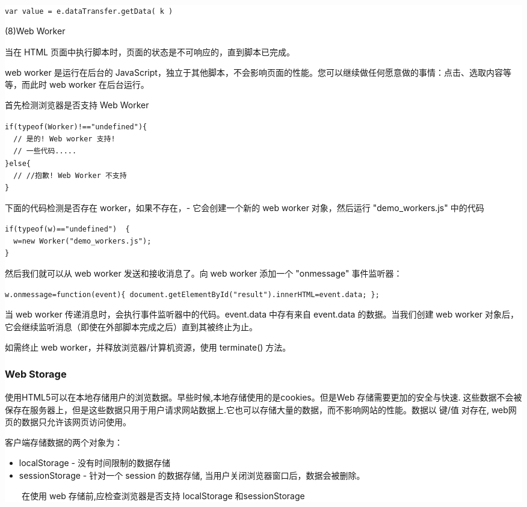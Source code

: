 	var value = e.dataTransfer.getData( k )

(8)Web Worker

当在 HTML 页面中执行脚本时，页面的状态是不可响应的，直到脚本已完成。

web worker 是运行在后台的 JavaScript，独立于其他脚本，不会影响页面的性能。您可以继续做任何愿意做的事情：点击、选取内容等等，而此时 web worker 在后台运行。

首先检测浏览器是否支持 Web Worker

    if(typeof(Worker)!=="undefined"){  
      // 是的! Web worker 支持!  
      // 一些代码.....  
    }else{  
      // //抱歉! Web Worker 不支持  
    }

下面的代码检测是否存在 worker，如果不存在，- 它会创建一个新的 web worker 对象，然后运行 "demo_workers.js" 中的代码

    if(typeof(w)=="undefined")  {  
      w=new Worker("demo_workers.js");  
    }

 





















然后我们就可以从 web worker 发送和接收消息了。向 web worker 添加一个 "onmessage" 事件监听器：

	w.onmessage=function(event){ document.getElementById("result").innerHTML=event.data; }; 

当 web worker 传递消息时，会执行事件监听器中的代码。event.data 中存有来自 event.data 的数据。当我们创建 web worker 对象后，它会继续监听消息（即使在外部脚本完成之后）直到其被终止为止。

如需终止 web worker，并释放浏览器/计算机资源，使用 terminate() 方法。



 

### Web Storage

使用HTML5可以在本地存储用户的浏览数据。早些时候,本地存储使用的是cookies。但是Web 存储需要更加的安全与快速. 这些数据不会被保存在服务器上，但是这些数据只用于用户请求网站数据上.它也可以存储大量的数据，而不影响网站的性能。数据以 键/值 对存在, web网页的数据只允许该网页访问使用。

客户端存储数据的两个对象为：

- localStorage - 没有时间限制的数据存储
- sessionStorage - 针对一个 session 的数据存储, 当用户关闭浏览器窗口后，数据会被删除。

　　在使用 web 存储前,应检查浏览器是否支持 localStorage 和sessionStorage
